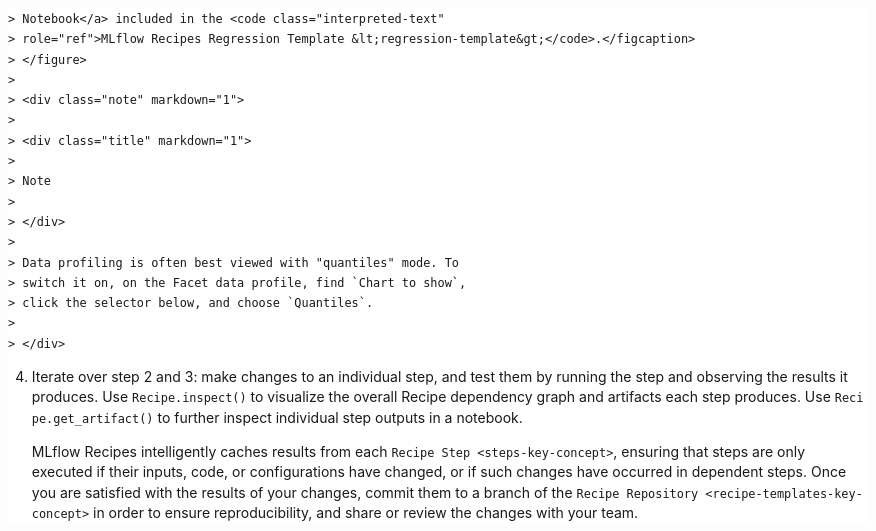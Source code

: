     > Notebook</a> included in the <code class="interpreted-text"
    > role="ref">MLflow Recipes Regression Template &lt;regression-template&gt;</code>.</figcaption>
    > </figure>
    >
    > <div class="note" markdown="1">
    >
    > <div class="title" markdown="1">
    >
    > Note
    >
    > </div>
    >
    > Data profiling is often best viewed with "quantiles" mode. To
    > switch it on, on the Facet data profile, find `Chart to show`,
    > click the selector below, and choose `Quantiles`.
    >
    > </div>

4.  Iterate over step 2 and 3: make changes to an individual step, and
    test them by running the step and observing the results it produces.
    Use `Recipe.inspect()` to visualize the overall Recipe dependency
    graph and artifacts each step produces. Use `Recipe.get_artifact()`
    to further inspect individual step outputs in a notebook.

    MLflow Recipes intelligently caches results from each
    `Recipe Step <steps-key-concept>`, ensuring that steps are only
    executed if their inputs, code, or configurations have changed, or
    if such changes have occurred in dependent steps. Once you are
    satisfied with the results of your changes, commit them to a branch
    of the `Recipe Repository
    <recipe-templates-key-concept>` in order to ensure reproducibility,
    and share or review the changes with your team.

    > <figure>